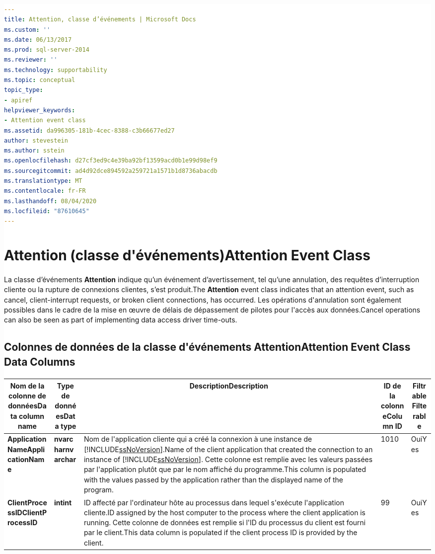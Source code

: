 ```yaml
---
title: Attention, classe d’événements | Microsoft Docs
ms.custom: ''
ms.date: 06/13/2017
ms.prod: sql-server-2014
ms.reviewer: ''
ms.technology: supportability
ms.topic: conceptual
topic_type:
- apiref
helpviewer_keywords:
- Attention event class
ms.assetid: da996305-181b-4cec-8388-c3b66677ed27
author: stevestein
ms.author: sstein
ms.openlocfilehash: d27cf3ed9c4e39ba92bf13599acd0b1e99d98ef9
ms.sourcegitcommit: ad4d92dce894592a259721a1571b1d8736abacdb
ms.translationtype: MT
ms.contentlocale: fr-FR
ms.lasthandoff: 08/04/2020
ms.locfileid: "87610645"
---
```

# <a name="attention-event-class"></a><span data-ttu-id="9016b-102">Attention (classe d'événements)</span><span class="sxs-lookup"><span data-stu-id="9016b-102">Attention Event Class</span></span>
  <span data-ttu-id="9016b-103">La classe d’événements **Attention** indique qu’un événement d’avertissement, tel qu’une annulation, des requêtes d’interruption cliente ou la rupture de connexions clientes, s’est produit.</span><span class="sxs-lookup"><span data-stu-id="9016b-103">The **Attention** event class indicates that an attention event, such as cancel, client-interrupt requests, or broken client connections, has occurred.</span></span> <span data-ttu-id="9016b-104">Les opérations d'annulation sont également possibles dans le cadre de la mise en œuvre de délais de dépassement de pilotes pour l'accès aux données.</span><span class="sxs-lookup"><span data-stu-id="9016b-104">Cancel operations can also be seen as part of implementing data access driver time-outs.</span></span>  
  
## <a name="attention-event-class-data-columns"></a><span data-ttu-id="9016b-105">Colonnes de données de la classe d'événements Attention</span><span class="sxs-lookup"><span data-stu-id="9016b-105">Attention Event Class Data Columns</span></span>  
  
|<span data-ttu-id="9016b-106">Nom de la colonne de données</span><span class="sxs-lookup"><span data-stu-id="9016b-106">Data column name</span></span>|<span data-ttu-id="9016b-107">Type de données</span><span class="sxs-lookup"><span data-stu-id="9016b-107">Data type</span></span>|<span data-ttu-id="9016b-108">Description</span><span class="sxs-lookup"><span data-stu-id="9016b-108">Description</span></span>|<span data-ttu-id="9016b-109">ID de la colonne</span><span class="sxs-lookup"><span data-stu-id="9016b-109">Column ID</span></span>|<span data-ttu-id="9016b-110">Filtrable</span><span class="sxs-lookup"><span data-stu-id="9016b-110">Filterable</span></span>|  
|----------------------|---------------|-----------------|---------------|----------------|  
|<span data-ttu-id="9016b-111">**ApplicationName**</span><span class="sxs-lookup"><span data-stu-id="9016b-111">**ApplicationName**</span></span>|<span data-ttu-id="9016b-112">**nvarchar**</span><span class="sxs-lookup"><span data-stu-id="9016b-112">**nvarchar**</span></span>|<span data-ttu-id="9016b-113">Nom de l'application cliente qui a créé la connexion à une instance de [!INCLUDE[ssNoVersion](../../includes/ssnoversion-md.md)].</span><span class="sxs-lookup"><span data-stu-id="9016b-113">Name of the client application that created the connection to an instance of [!INCLUDE[ssNoVersion](../../includes/ssnoversion-md.md)].</span></span> <span data-ttu-id="9016b-114">Cette colonne est remplie avec les valeurs passées par l'application plutôt que par le nom affiché du programme.</span><span class="sxs-lookup"><span data-stu-id="9016b-114">This column is populated with the values passed by the application rather than the displayed name of the program.</span></span>|<span data-ttu-id="9016b-115">10</span><span class="sxs-lookup"><span data-stu-id="9016b-115">10</span></span>|<span data-ttu-id="9016b-116">Oui</span><span class="sxs-lookup"><span data-stu-id="9016b-116">Yes</span></span>|  
|<span data-ttu-id="9016b-117">**ClientProcessID**</span><span class="sxs-lookup"><span data-stu-id="9016b-117">**ClientProcessID**</span></span>|<span data-ttu-id="9016b-118">**int**</span><span class="sxs-lookup"><span data-stu-id="9016b-118">**int**</span></span>|<span data-ttu-id="9016b-119">ID affecté par l'ordinateur hôte au processus dans lequel s'exécute l'application cliente.</span><span class="sxs-lookup"><span data-stu-id="9016b-119">ID assigned by the host computer to the process where the client application is running.</span></span> <span data-ttu-id="9016b-120">Cette colonne de données est remplie si l'ID du processus du client est fourni par le client.</span><span class="sxs-lookup"><span data-stu-id="9016b-120">This data column is populated if the client process ID is provided by the client.</span></span>|<span data-ttu-id="9016b-121">9</span><span class="sxs-lookup"><span data-stu-id="9016b-121">9</span></span>|<span data-ttu-id="9016b-122">Oui</span><span class="sxs-lookup"><span data-stu-id="9016b-122">Yes</span></span>|  